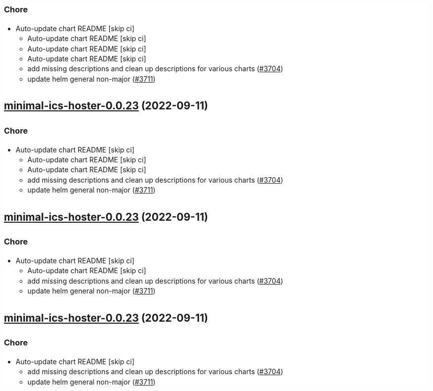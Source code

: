 ### Chore

- Auto-update chart README [skip ci]
  - Auto-update chart README [skip ci]
  - Auto-update chart README [skip ci]
  - Auto-update chart README [skip ci]
  - add missing descriptions and clean up descriptions for various charts ([#3704](https://github.com/truecharts/charts/issues/3704))
  - update helm general non-major ([#3711](https://github.com/truecharts/charts/issues/3711))




## [minimal-ics-hoster-0.0.23](https://github.com/truecharts/charts/compare/minimal-ics-hoster-0.0.22...minimal-ics-hoster-0.0.23) (2022-09-11)

### Chore

- Auto-update chart README [skip ci]
  - Auto-update chart README [skip ci]
  - Auto-update chart README [skip ci]
  - add missing descriptions and clean up descriptions for various charts ([#3704](https://github.com/truecharts/charts/issues/3704))
  - update helm general non-major ([#3711](https://github.com/truecharts/charts/issues/3711))




## [minimal-ics-hoster-0.0.23](https://github.com/truecharts/charts/compare/minimal-ics-hoster-0.0.22...minimal-ics-hoster-0.0.23) (2022-09-11)

### Chore

- Auto-update chart README [skip ci]
  - Auto-update chart README [skip ci]
  - add missing descriptions and clean up descriptions for various charts ([#3704](https://github.com/truecharts/charts/issues/3704))
  - update helm general non-major ([#3711](https://github.com/truecharts/charts/issues/3711))




## [minimal-ics-hoster-0.0.23](https://github.com/truecharts/charts/compare/minimal-ics-hoster-0.0.22...minimal-ics-hoster-0.0.23) (2022-09-11)

### Chore

- Auto-update chart README [skip ci]
  - add missing descriptions and clean up descriptions for various charts ([#3704](https://github.com/truecharts/charts/issues/3704))
  - update helm general non-major ([#3711](https://github.com/truecharts/charts/issues/3711))
